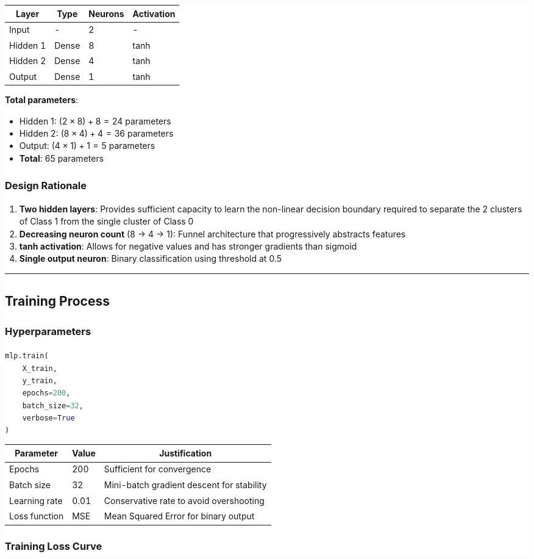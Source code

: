 | Layer | Type | Neurons | Activation |
|-------|------|---------|------------|
| Input | - | 2 | - |
| Hidden 1 | Dense | 8 | tanh |
| Hidden 2 | Dense | 4 | tanh |
| Output | Dense | 1 | tanh |

**Total parameters**: 
- Hidden 1: $(2 \times 8) + 8 = 24$ parameters
- Hidden 2: $(8 \times 4) + 4 = 36$ parameters
- Output: $(4 \times 1) + 1 = 5$ parameters
- **Total**: 65 parameters

### Design Rationale

1. **Two hidden layers**: Provides sufficient capacity to learn the non-linear decision boundary required to separate the 2 clusters of Class 1 from the single cluster of Class 0
2. **Decreasing neuron count** (8 → 4 → 1): Funnel architecture that progressively abstracts features
3. **tanh activation**: Allows for negative values and has stronger gradients than sigmoid
4. **Single output neuron**: Binary classification using threshold at 0.5

---

## Training Process

### Hyperparameters

```python
mlp.train(
    X_train, 
    y_train, 
    epochs=200, 
    batch_size=32, 
    verbose=True
)
```

| Parameter | Value | Justification |
|-----------|-------|---------------|
| Epochs | 200 | Sufficient for convergence |
| Batch size | 32 | Mini-batch gradient descent for stability |
| Learning rate | 0.01 | Conservative rate to avoid overshooting |
| Loss function | MSE | Mean Squared Error for binary output |

### Training Loss Curve
